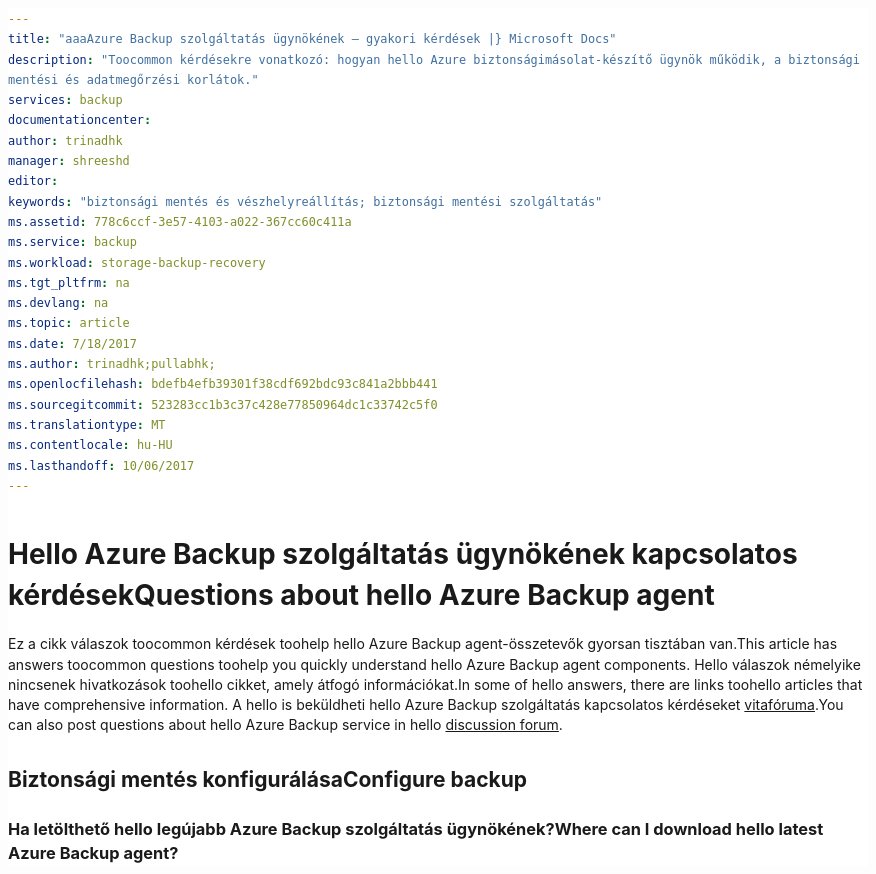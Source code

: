 ```yaml
---
title: "aaaAzure Backup szolgáltatás ügynökének – gyakori kérdések |} Microsoft Docs"
description: "Toocommon kérdésekre vonatkozó: hogyan hello Azure biztonságimásolat-készítő ügynök működik, a biztonsági mentési és adatmegőrzési korlátok."
services: backup
documentationcenter: 
author: trinadhk
manager: shreeshd
editor: 
keywords: "biztonsági mentés és vészhelyreállítás; biztonsági mentési szolgáltatás"
ms.assetid: 778c6ccf-3e57-4103-a022-367cc60c411a
ms.service: backup
ms.workload: storage-backup-recovery
ms.tgt_pltfrm: na
ms.devlang: na
ms.topic: article
ms.date: 7/18/2017
ms.author: trinadhk;pullabhk;
ms.openlocfilehash: bdefb4efb39301f38cdf692bdc93c841a2bbb441
ms.sourcegitcommit: 523283cc1b3c37c428e77850964dc1c33742c5f0
ms.translationtype: MT
ms.contentlocale: hu-HU
ms.lasthandoff: 10/06/2017
---
```

# <a name="questions-about-hello-azure-backup-agent"></a><span data-ttu-id="d103b-104">Hello Azure Backup szolgáltatás ügynökének kapcsolatos kérdések</span><span class="sxs-lookup"><span data-stu-id="d103b-104">Questions about hello Azure Backup agent</span></span>
<span data-ttu-id="d103b-105">Ez a cikk válaszok toocommon kérdések toohelp hello Azure Backup agent-összetevők gyorsan tisztában van.</span><span class="sxs-lookup"><span data-stu-id="d103b-105">This article has answers toocommon questions toohelp you quickly understand hello Azure Backup agent components.</span></span> <span data-ttu-id="d103b-106">Hello válaszok némelyike nincsenek hivatkozások toohello cikket, amely átfogó információkat.</span><span class="sxs-lookup"><span data-stu-id="d103b-106">In some of hello answers, there are links toohello articles that have comprehensive information.</span></span> <span data-ttu-id="d103b-107">A hello is beküldheti hello Azure Backup szolgáltatás kapcsolatos kérdéseket [vitafóruma](https://social.msdn.microsoft.com/forums/azure/home?forum=windowsazureonlinebackup).</span><span class="sxs-lookup"><span data-stu-id="d103b-107">You can also post questions about hello Azure Backup service in hello [discussion forum](https://social.msdn.microsoft.com/forums/azure/home?forum=windowsazureonlinebackup).</span></span>

## <a name="configure-backup"></a><span data-ttu-id="d103b-108">Biztonsági mentés konfigurálása</span><span class="sxs-lookup"><span data-stu-id="d103b-108">Configure backup</span></span>
### <a name="where-can-i-download-hello-latest-azure-backup-agent-br"></a><span data-ttu-id="d103b-109">Ha letölthető hello legújabb Azure Backup szolgáltatás ügynökének?</span><span class="sxs-lookup"><span data-stu-id="d103b-109">Where can I download hello latest Azure Backup agent?</span></span> <br/>